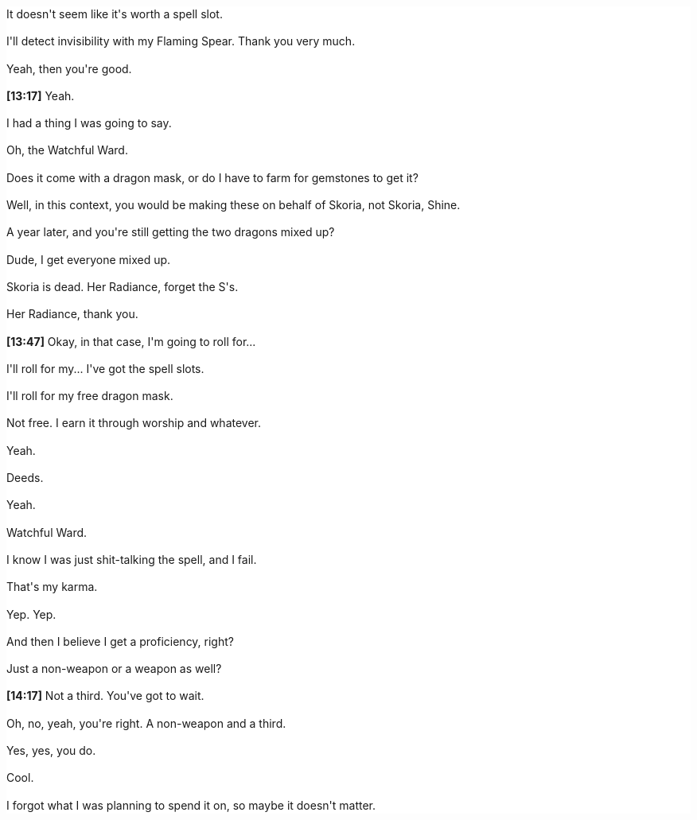 It doesn't seem like it's worth a spell slot.

I'll detect invisibility with my Flaming Spear. Thank you very much.

Yeah, then you're good.


**[13:17]**
Yeah.

I had a thing I was going to say.

Oh, the Watchful Ward.

Does it come with a dragon mask, or do I have to farm for gemstones to get it?

Well, in this context, you would be making these on behalf of Skoria, not Skoria, Shine.

A year later, and you're still getting the two dragons mixed up?

Dude, I get everyone mixed up.

Skoria is dead. Her Radiance, forget the S's.

Her Radiance, thank you.


**[13:47]**
Okay, in that case, I'm going to roll for...

I'll roll for my... I've got the spell slots.

I'll roll for my free dragon mask.

Not free. I earn it through worship and whatever.

Yeah.

Deeds.

Yeah.

Watchful Ward.

I know I was just shit-talking the spell, and I fail.

That's my karma.

Yep. Yep.

And then I believe I get a proficiency, right?

Just a non-weapon or a weapon as well?


**[14:17]**
Not a third. You've got to wait.

Oh, no, yeah, you're right. A non-weapon and a third.

Yes, yes, you do.

Cool.

I forgot what I was planning to spend it on, so maybe it doesn't matter.
